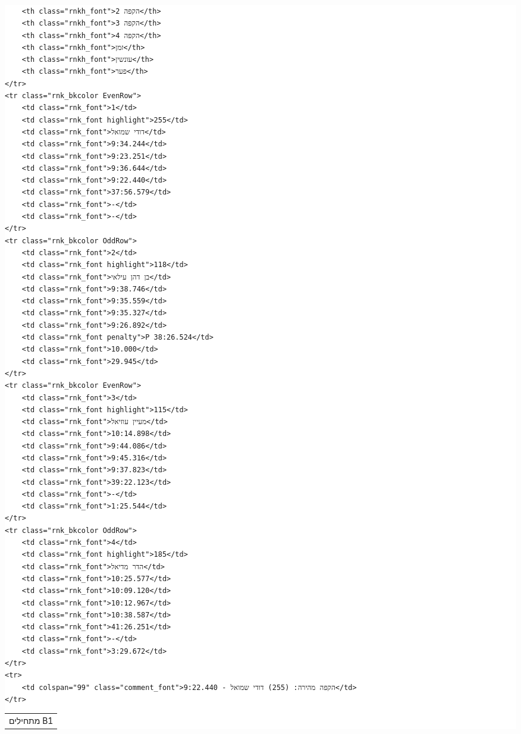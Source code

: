         <th class="rnkh_font">הקפה 2</th>
        <th class="rnkh_font">הקפה 3</th>
        <th class="rnkh_font">הקפה 4</th>
        <th class="rnkh_font">זמן</th>
        <th class="rnkh_font">עונשין</th>
        <th class="rnkh_font">פער</th>
    </tr>
    <tr class="rnk_bkcolor EvenRow">
        <td class="rnk_font">1</td>
        <td class="rnk_font highlight">255</td>
        <td class="rnk_font">דודי שמואל</td>
        <td class="rnk_font">9:34.244</td>
        <td class="rnk_font">9:23.251</td>
        <td class="rnk_font">9:36.644</td>
        <td class="rnk_font">9:22.440</td>
        <td class="rnk_font">37:56.579</td>
        <td class="rnk_font">-</td>
        <td class="rnk_font">-</td>
    </tr>
    <tr class="rnk_bkcolor OddRow">
        <td class="rnk_font">2</td>
        <td class="rnk_font highlight">118</td>
        <td class="rnk_font">בן דהן עילאי</td>
        <td class="rnk_font">9:38.746</td>
        <td class="rnk_font">9:35.559</td>
        <td class="rnk_font">9:35.327</td>
        <td class="rnk_font">9:26.892</td>
        <td class="rnk_font penalty">P 38:26.524</td>
        <td class="rnk_font">10.000</td>
        <td class="rnk_font">29.945</td>
    </tr>
    <tr class="rnk_bkcolor EvenRow">
        <td class="rnk_font">3</td>
        <td class="rnk_font highlight">115</td>
        <td class="rnk_font">מעיין עוזיאל</td>
        <td class="rnk_font">10:14.898</td>
        <td class="rnk_font">9:44.086</td>
        <td class="rnk_font">9:45.316</td>
        <td class="rnk_font">9:37.823</td>
        <td class="rnk_font">39:22.123</td>
        <td class="rnk_font">-</td>
        <td class="rnk_font">1:25.544</td>
    </tr>
    <tr class="rnk_bkcolor OddRow">
        <td class="rnk_font">4</td>
        <td class="rnk_font highlight">185</td>
        <td class="rnk_font">הדר מדיאל</td>
        <td class="rnk_font">10:25.577</td>
        <td class="rnk_font">10:09.120</td>
        <td class="rnk_font">10:12.967</td>
        <td class="rnk_font">10:38.587</td>
        <td class="rnk_font">41:26.251</td>
        <td class="rnk_font">-</td>
        <td class="rnk_font">3:29.672</td>
    </tr>
    <tr>
        <td colspan="99" class="comment_font">הקפה מהירה: (255) דודי שמואל - 9:22.440</td>
    </tr>
</table>
<table class="line_color">
    <tr>
        <td colspan="99" class="title_font">מתחילים B1</td>
    </tr>
    <tr class="rnkh_bkcolor">